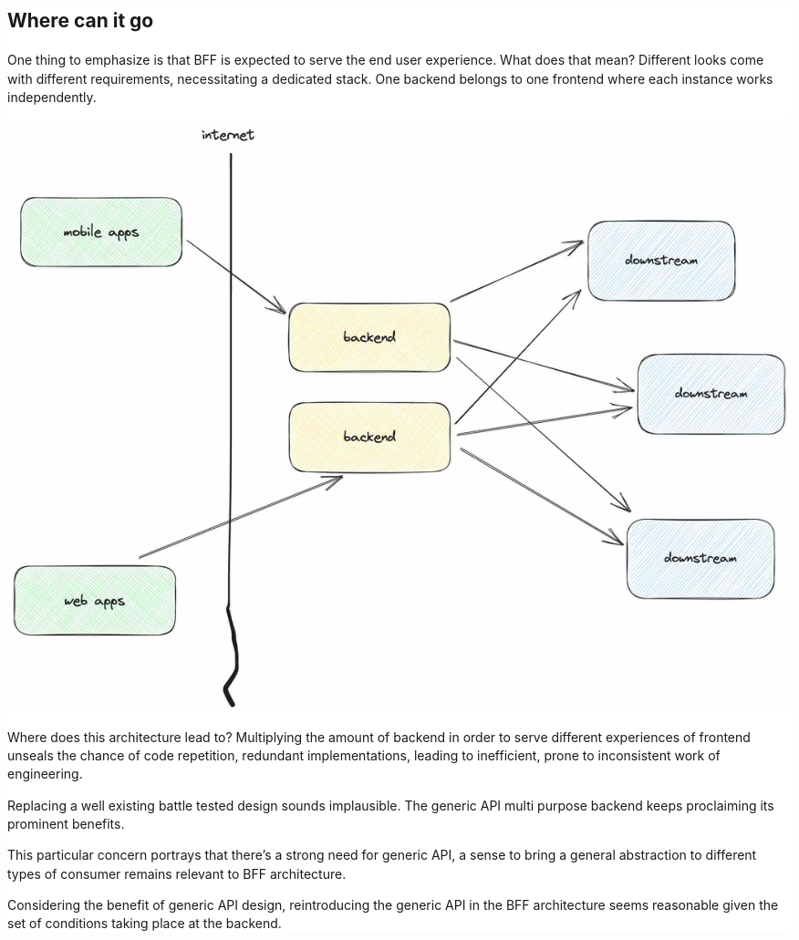 ## Where can it go

One thing to emphasize is that BFF is expected to serve the end user experience. What does that mean? Different looks come with different requirements, necessitating a dedicated stack. One backend belongs to one frontend where each instance works independently.

![BFF experience](./fig-multi-experience.jpg)

Where does this architecture lead to? Multiplying the amount of backend in order to serve different experiences of frontend unseals the chance of code repetition, redundant implementations, leading to inefficient, prone to inconsistent work of engineering.

Replacing a well existing battle tested design sounds implausible. The generic API multi purpose backend keeps proclaiming its prominent benefits.

This particular concern portrays that there’s a strong need for generic API, a sense to bring a general abstraction to different types of consumer remains relevant to BFF architecture.

Considering the benefit of generic API design, reintroducing the generic API in the BFF architecture seems reasonable given the set of conditions taking place at the backend.
